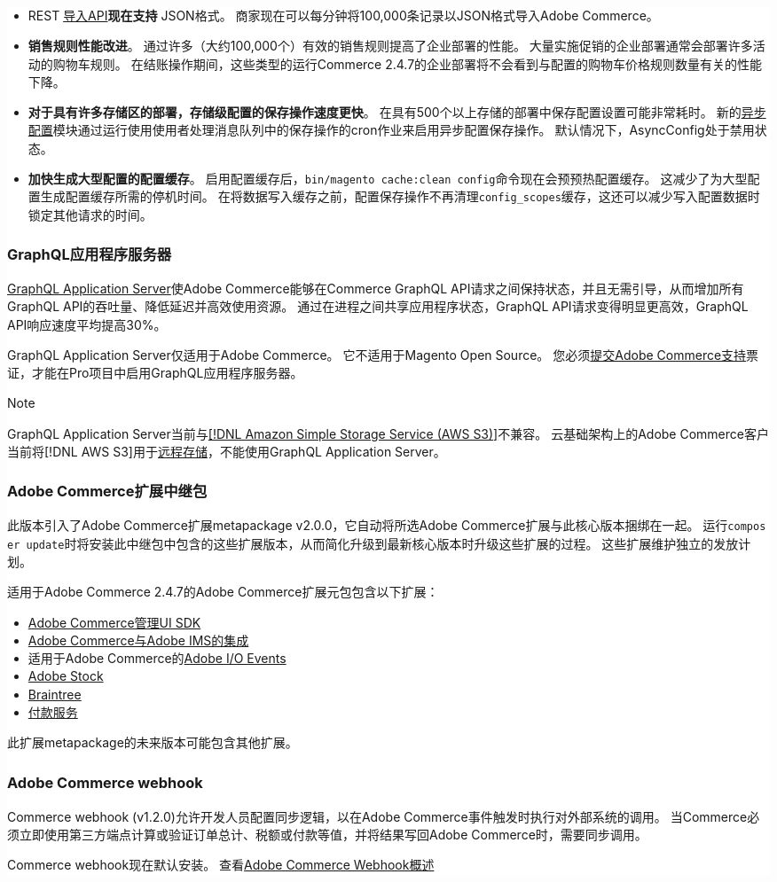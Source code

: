 * REST [导入API](https://developer.adobe.com/commerce/webapi/rest/modules/import/)**现在支持** JSON格式。 商家现在可以每分钟将100,000条记录以JSON格式导入Adobe Commerce。

* **销售规则性能改进**。 通过许多（大约100,000个）有效的销售规则提高了企业部署的性能。 大量实施促销的企业部署通常会部署许多活动的购物车规则。 在结账操作期间，这些类型的运行Commerce 2.4.7的企业部署将不会看到与配置的购物车价格规则数量有关的性能下降。

* **对于具有许多存储区的部署，存储级配置的保存操作速度更快**。 在具有500个以上存储的部署中保存配置设置可能非常耗时。 新的[异步配置](../../../performance/configuration.md#asynchronous-configuration-save)模块通过运行使用使用者处理消息队列中的保存操作的cron作业来启用异步配置保存操作。 默认情况下，AsyncConfig处于禁用状态。

* **加快生成大型配置的配置缓存**。 启用配置缓存后，`bin/magento cache:clean config`命令现在会预预热配置缓存。 这减少了为大型配置生成配置缓存所需的停机时间。 在将数据写入缓存之前，配置保存操作不再清理`config_scopes`缓存，这还可以减少写入配置数据时锁定其他请求的时间。

### GraphQL应用程序服务器

[GraphQL Application Server](../../../performance/application-server.md)使Adobe Commerce能够在Commerce GraphQL API请求之间保持状态，并且无需引导，从而增加所有GraphQL API的吞吐量、降低延迟并高效使用资源。 通过在进程之间共享应用程序状态，GraphQL API请求变得明显更高效，GraphQL API响应速度平均提高30%。

GraphQL Application Server仅适用于Adobe Commerce。 它不适用于Magento Open Source。 您必须[提交Adobe Commerce支持](https://experienceleague.adobe.com/en/docs/commerce-knowledge-base/kb/help-center-guide/magento-help-center-user-guide)票证，才能在Pro项目中启用GraphQL应用程序服务器。

>[!NOTE]
>
>GraphQL Application Server当前与[[!DNL Amazon Simple Storage Service (AWS S3)]](https://aws.amazon.com/s3/)不兼容。 云基础架构上的Adobe Commerce客户当前将[!DNL AWS S3]用于[远程存储](../../../configuration/remote-storage/cloud-support.md)，不能使用GraphQL Application Server。

### Adobe Commerce扩展中继包

此版本引入了Adobe Commerce扩展metapackage v2.0.0，它自动将所选Adobe Commerce扩展与此核心版本捆绑在一起。 运行`composer update`时将安装此中继包中包含的这些扩展版本，从而简化升级到最新核心版本时升级这些扩展的过程。 这些扩展维护独立的发放计划。

适用于Adobe Commerce 2.4.7的Adobe Commerce扩展元包包含以下扩展：

* [Adobe Commerce管理UI SDK](https://developer.adobe.com/commerce/extensibility/admin-ui-sdk/)
* [Adobe Commerce与Adobe IMS的集成](https://experienceleague.adobe.com/docs/commerce-admin/start/admin/ims/adobe-ims-integration-overview.html)
* 适用于Adobe Commerce的[Adobe I/O Events](https://developer.adobe.com/commerce/extensibility/events/)
* [Adobe Stock](https://experienceleague.adobe.com/en/docs/commerce-admin/content-design/wysiwyg/adobe-stock/adobe-stock)
* [Braintree](https://experienceleague.adobe.com/docs/commerce-admin/stores-sales/payments/braintree.html)
* [付款服务](https://experienceleague.adobe.com/docs/commerce/payment-services/guide-overview.html)

此扩展metapackage的未来版本可能包含其他扩展。

### Adobe Commerce webhook

Commerce webhook (v1.2.0)允许开发人员配置同步逻辑，以在Adobe Commerce事件触发时执行对外部系统的调用。 当Commerce必须立即使用第三方端点计算或验证订单总计、税额或付款等值，并将结果写回Adobe Commerce时，需要同步调用。

Commerce webhook现在默认安装。 查看[Adobe Commerce Webhook概述](https://developer.adobe.com/commerce/extensibility/webhooks/)
